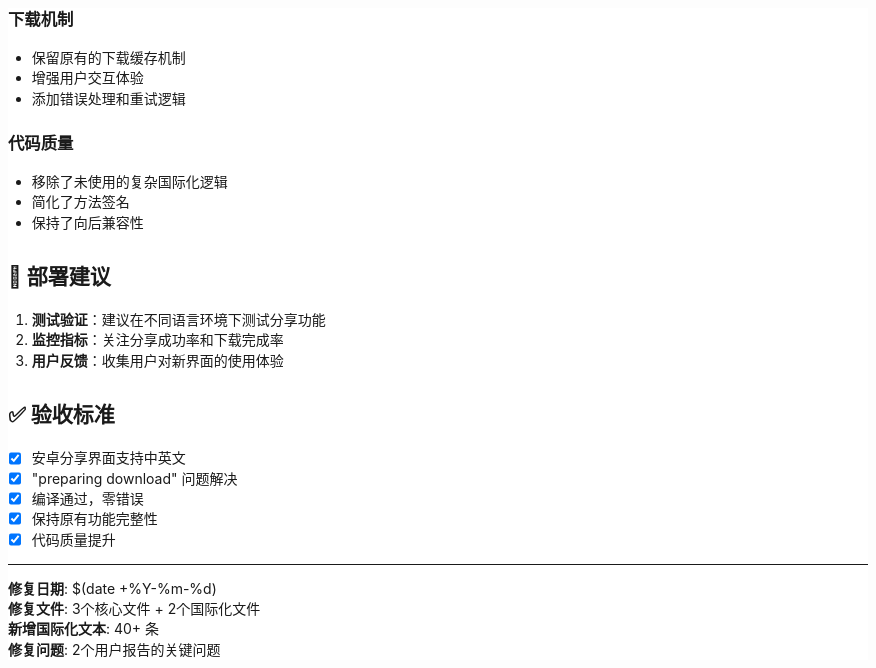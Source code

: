 ### 下载机制
- 保留原有的下载缓存机制
- 增强用户交互体验
- 添加错误处理和重试逻辑

### 代码质量
- 移除了未使用的复杂国际化逻辑
- 简化了方法签名
- 保持了向后兼容性

## 🚀 部署建议

1. **测试验证**：建议在不同语言环境下测试分享功能
2. **监控指标**：关注分享成功率和下载完成率
3. **用户反馈**：收集用户对新界面的使用体验

## ✅ 验收标准

- [x] 安卓分享界面支持中英文
- [x] "preparing download" 问题解决
- [x] 编译通过，零错误
- [x] 保持原有功能完整性
- [x] 代码质量提升

---

**修复日期**: $(date +%Y-%m-%d)  
**修复文件**: 3个核心文件 + 2个国际化文件  
**新增国际化文本**: 40+ 条  
**修复问题**: 2个用户报告的关键问题 